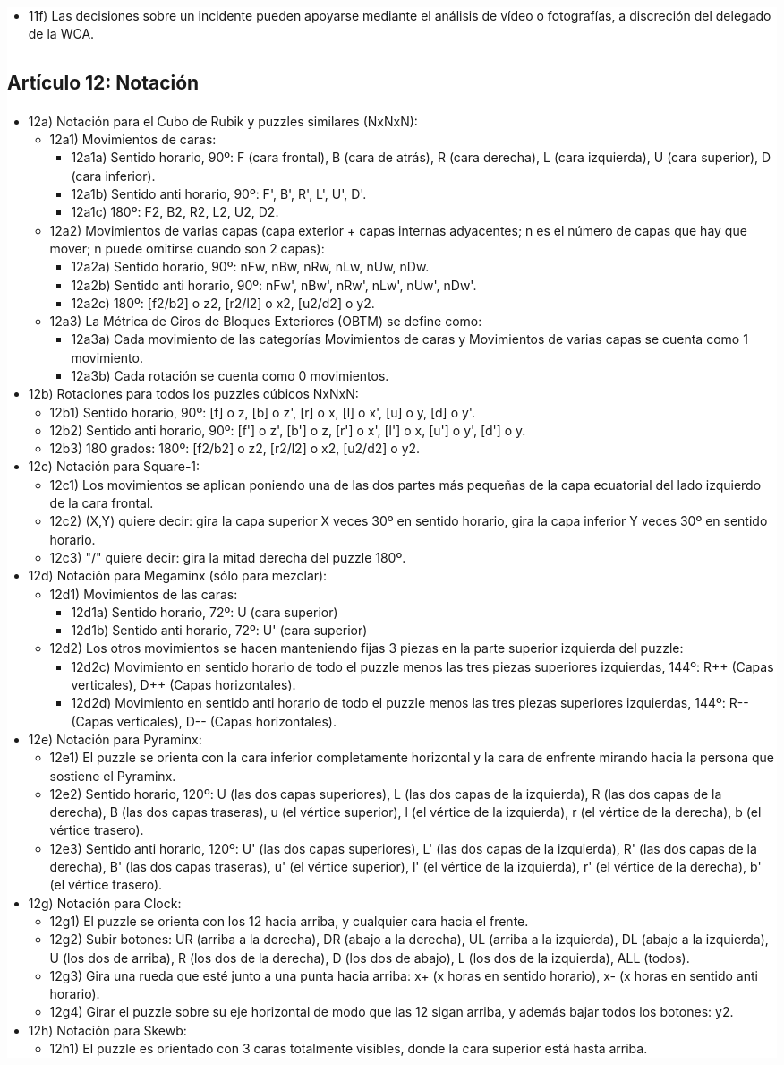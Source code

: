 - 11f) Las decisiones sobre un incidente pueden apoyarse mediante el análisis de vídeo o fotografías, a discreción del delegado de la WCA.


## <article-12><notation><notation> Artículo 12: Notación

- 12a) Notación para el Cubo de Rubik y puzzles similares (NxNxN):
    - 12a1) Movimientos de caras:
        - 12a1a) Sentido horario, 90º: F (cara frontal), B (cara de atrás), R (cara derecha), L (cara izquierda), U (cara superior), D (cara inferior).
        - 12a1b) Sentido anti horario, 90º: F', B', R', L', U', D'.
        - 12a1c) 180º: F2, B2, R2, L2, U2, D2.
    - 12a2) Movimientos de varias capas (capa exterior + capas internas adyacentes; n es el número de capas que hay que mover; n puede omitirse cuando son 2 capas):
        - 12a2a) Sentido horario, 90º: nFw, nBw, nRw, nLw, nUw, nDw.
        - 12a2b) Sentido anti horario, 90º: nFw', nBw', nRw', nLw', nUw', nDw'.
        - 12a2c) 180º: [f2/b2] o z2, [r2/l2]  o x2, [u2/d2] o y2.
    - 12a3) La Métrica de Giros de Bloques Exteriores (OBTM) se define como:
        - 12a3a) Cada movimiento de las categorías Movimientos de caras y Movimientos de varias capas se cuenta como 1 movimiento.
        - 12a3b) Cada rotación se cuenta como 0 movimientos.
- 12b) Rotaciones para todos los puzzles cúbicos NxNxN:
    - 12b1) Sentido horario, 90º: [f] o z, [b] o z', [r] o x, [l] o x', [u] o y, [d] o y'.
    - 12b2) Sentido anti horario, 90º: [f'] o z', [b'] o z, [r'] o x', [l'] o x, [u'] o y', [d'] o y.
    - 12b3) 180 grados: 180º: [f2/b2] o z2, [r2/l2]  o x2, [u2/d2] o y2.
- 12c) Notación para Square-1:
    - 12c1) Los movimientos se aplican poniendo una de las dos partes más pequeñas de la capa ecuatorial del lado izquierdo de la cara frontal.
    - 12c2) (X,Y) quiere decir: gira la capa superior X veces 30º en sentido horario, gira la capa inferior Y veces 30º en sentido horario.
    - 12c3)  "/" quiere decir: gira la mitad derecha del puzzle 180º.
- 12d) Notación para Megaminx (sólo para mezclar):
    - 12d1) Movimientos de las caras:
        - 12d1a) Sentido horario, 72º: U (cara superior)
        - 12d1b) Sentido anti horario, 72º: U' (cara superior)
    - 12d2)  Los otros movimientos se hacen manteniendo fijas 3 piezas en la parte superior izquierda del puzzle:
        - 12d2c) Movimiento en sentido horario de todo el puzzle menos las tres piezas superiores izquierdas, 144º: R++ (Capas verticales), D++ (Capas horizontales).
        - 12d2d) Movimiento en sentido anti horario de todo el puzzle menos las tres piezas superiores izquierdas, 144º: R-- (Capas verticales), D-- (Capas horizontales).
- 12e) Notación para Pyraminx:
    - 12e1) El puzzle se orienta con la cara inferior completamente horizontal y la cara de enfrente mirando hacia la persona que sostiene el Pyraminx.
    - 12e2) Sentido horario, 120º: U (las dos capas superiores), L (las dos capas de la izquierda), R (las dos capas de la derecha), B (las dos capas traseras), u (el vértice superior), l (el vértice de la izquierda), r (el vértice de la derecha), b (el vértice trasero).
    - 12e3) Sentido anti horario, 120º: U' (las dos capas superiores), L' (las dos capas de la izquierda), R' (las dos capas de la derecha), B' (las dos capas traseras), u' (el vértice superior), l' (el vértice de la izquierda), r' (el vértice de la derecha), b' (el vértice trasero).
- 12g)  Notación para Clock:
    - 12g1) El puzzle se orienta con los 12 hacia arriba, y cualquier cara hacia el frente.
    - 12g2) Subir botones: UR (arriba a la derecha), DR (abajo a la derecha), UL (arriba a la izquierda), DL (abajo a la izquierda), U (los dos de arriba), R (los dos de la derecha), D (los dos de abajo), L (los dos de la izquierda), ALL (todos).
    - 12g3) Gira una rueda que esté junto a una punta hacia arriba: x+ (x horas en sentido horario), x- (x horas en sentido anti horario).
    - 12g4) Girar el puzzle sobre su eje horizontal de modo que las 12 sigan arriba, y además bajar todos los botones: y2. 
- 12h) Notación para Skewb:
    - 12h1) El puzzle es orientado con 3 caras totalmente visibles, donde la cara superior está hasta arriba. 